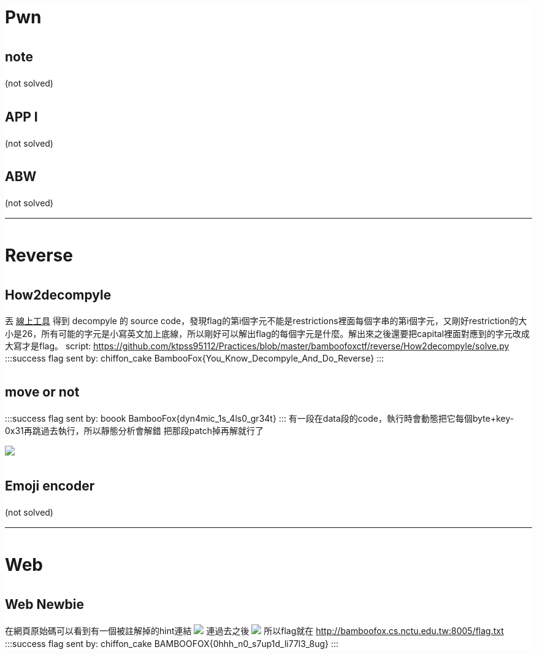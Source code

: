 # Pwn
## note
(not solved)

## APP I
(not solved)

## ABW
(not solved)

---
# Reverse
## How2decompyle
丟 [線上工具](https://www.toolnb.com/tools-lang-zh-TW/pyc.html) 得到 decompyle 的 source code，發現flag的第i個字元不能是restrictions裡面每個字串的第i個字元，又剛好restriction的大小是26，所有可能的字元是小寫英文加上底線，所以剛好可以解出flag的每個字元是什麼。解出來之後還要把capital裡面對應到的字元改成大寫才是flag。
script: https://github.com/ktpss95112/Practices/blob/master/bamboofoxctf/reverse/How2decompyle/solve.py
:::success
flag sent by: chiffon_cake
BambooFox{You_Know_Decompyle_And_Do_Reverse}
:::

## move or not
:::success
flag sent by: boook
BambooFox{dyn4mic_1s_4ls0_gr34t}
:::
有一段在data段的code，執行時會動態把它每個byte+key-0x31再跳過去執行，所以靜態分析會解錯
把那段patch掉再解就行了

![](https://i.imgur.com/foyLrBk.png)

## Emoji encoder
(not solved)

---
# Web
## Web Newbie
在網頁原始碼可以看到有一個被註解掉的hint連結
![](https://i.imgur.com/P5rdWif.png)
連過去之後
![](https://i.imgur.com/t4CSGM1.png)
所以flag就在 http://bamboofox.cs.nctu.edu.tw:8005/flag.txt
:::success
flag sent by: chiffon_cake
BAMBOOFOX{0hhh_n0_s7up1d_li77l3_8ug}
:::
